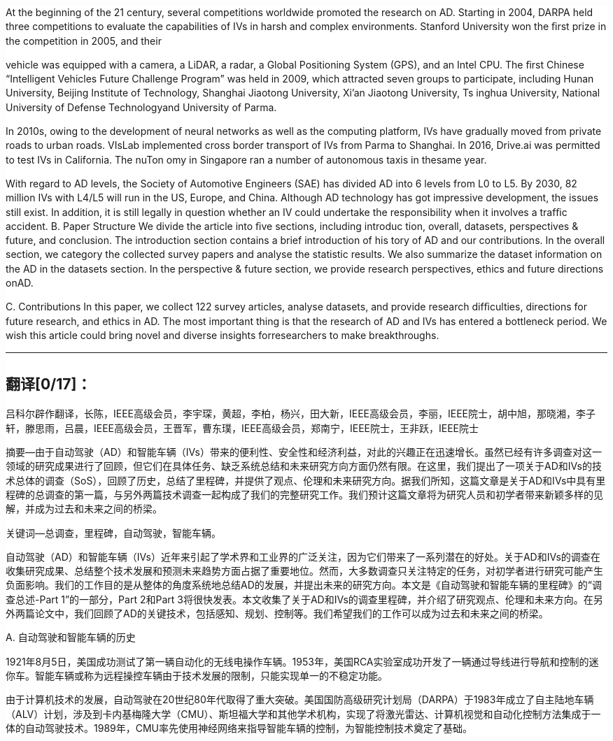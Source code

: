  At the beginning of the 21 century, several competitions worldwide promoted the research on AD. Starting in 2004, DARPA held three competitions to evaluate the capabilities of IVs in harsh and complex environments. Stanford University won the ﬁrst prize in the competition in 2005, and their

 vehicle was equipped with a camera, a LiDAR, a radar, a Global Positioning System (GPS), and an Intel CPU. The ﬁrst Chinese “Intelligent Vehicles Future Challenge Program” was held in 2009, which attracted seven groups to participate, including Hunan University, Beijing Institute of Technology, Shanghai Jiaotong University, Xi’an Jiaotong University, Ts inghua University, National University of Defense Technologyand University of Parma.

 In 2010s, owing to the development of neural networks as well as the computing platform, IVs have gradually moved from private roads to urban roads. VIsLab implemented cross border transport of IVs from Parma to Shanghai. In 2016, Drive.ai was permitted to test IVs in California. The nuTon omy in Singapore ran a number of autonomous taxis in thesame year.

 With regard to AD levels, the Society of Automotive Engineers (SAE) has divided AD into 6 levels from L0 to L5. By 2030, 82 million IVs with L4/L5 will run in the US, Europe, and China. Although AD technology has got impressive development, the issues still exist. In addition, it is still legally in question whether an IV could undertake the responsibility when it involves a trafﬁc accident. B. Paper Structure We divide the article into ﬁve sections, including introduc tion, overall, datasets, perspectives & future, and conclusion. The introduction section contains a brief introduction of his tory of AD and our contributions. In the overall section, we category the collected survey papers and analyse the statistic results. We also summarize the dataset information on the AD in the datasets section. In the perspective & future section, we provide research perspectives, ethics and future directions onAD.

 C. Contributions In this paper, we collect 122 survey articles, analyse datasets, and provide research difﬁculties, directions for future research, and ethics in AD. The most important thing is that the research of AD and IVs has entered a bottleneck period. We wish this article could bring novel and diverse insights forresearchers to make breakthroughs.  

---

 ## 翻译[0/17]：
 

吕科尔辟作翻译，长陈，IEEE高级会员，李宇琛，黄超，李柏，杨兴，田大新，IEEE高级会员，李丽，IEEE院士，胡中旭，那晓湘，李子轩，滕思雨，吕晨，IEEE高级会员，王晋军，曹东璞，IEEE高级会员，郑南宁，IEEE院士，王非跃，IEEE院士

摘要—由于自动驾驶（AD）和智能车辆（IVs）带来的便利性、安全性和经济利益，对此的兴趣正在迅速增长。虽然已经有许多调查对这一领域的研究成果进行了回顾，但它们在具体任务、缺乏系统总结和未来研究方向方面仍然有限。在这里，我们提出了一项关于AD和IVs的技术总体的调查（SoS），回顾了历史，总结了里程碑，并提供了观点、伦理和未来研究方向。据我们所知，这篇文章是关于AD和IVs中具有里程碑的总调查的第一篇，与另外两篇技术调查一起构成了我们的完整研究工作。我们预计这篇文章将为研究人员和初学者带来新颖多样的见解，并成为过去和未来之间的桥梁。

关键词—总调查，里程碑，自动驾驶，智能车辆。

自动驾驶（AD）和智能车辆（IVs）近年来引起了学术界和工业界的广泛关注，因为它们带来了一系列潜在的好处。关于AD和IVs的调查在收集研究成果、总结整个技术发展和预测未来趋势方面占据了重要地位。然而，大多数调查只关注特定的任务，对初学者进行研究可能产生负面影响。我们的工作目的是从整体的角度系统地总结AD的发展，并提出未来的研究方向。本文是《自动驾驶和智能车辆的里程碑》的“调查总述-Part 1”的一部分，Part 2和Part 3将很快发表。本文收集了关于AD和IVs的调查里程碑，并介绍了研究观点、伦理和未来方向。在另外两篇论文中，我们回顾了AD的关键技术，包括感知、规划、控制等。我们希望我们的工作可以成为过去和未来之间的桥梁。

A. 自动驾驶和智能车辆的历史

1921年8月5日，美国成功测试了第一辆自动化的无线电操作车辆。1953年，美国RCA实验室成功开发了一辆通过导线进行导航和控制的迷你车。智能车辆或称为远程操控车辆由于技术发展的限制，只能实现单一的不稳定功能。

由于计算机技术的发展，自动驾驶在20世纪80年代取得了重大突破。美国国防高级研究计划局（DARPA）于1983年成立了自主陆地车辆（ALV）计划，涉及到卡内基梅隆大学（CMU）、斯坦福大学和其他学术机构，实现了将激光雷达、计算机视觉和自动化控制方法集成于一体的自动驾驶技术。1989年，CMU率先使用神经网络来指导智能车辆的控制，为智能控制技术奠定了基础。
